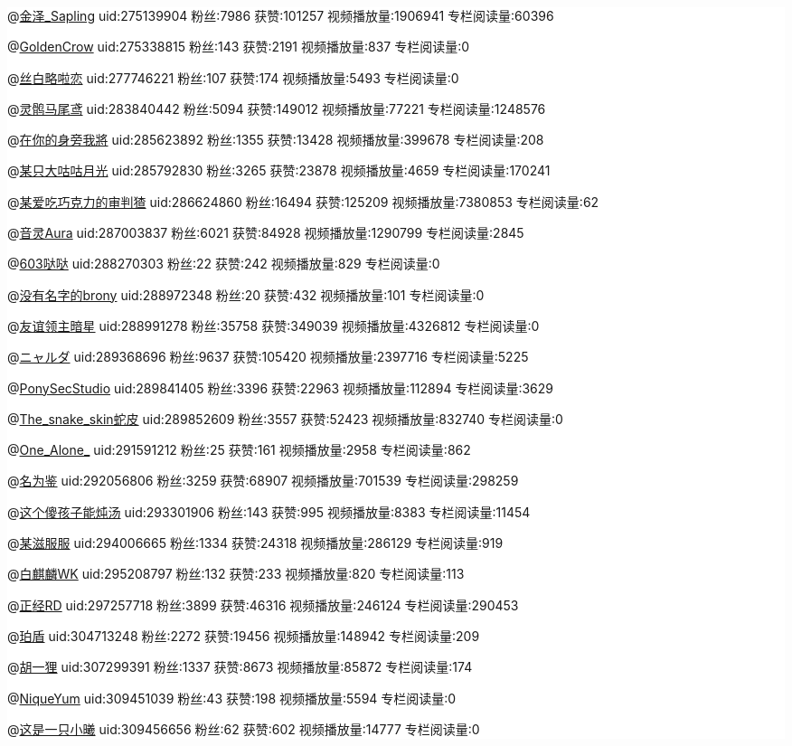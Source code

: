 @[金泽\_Sapling](https://space.bilibili.com/275139904) uid:275139904 粉丝:7986 获赞:101257 视频播放量:1906941 专栏阅读量:60396

@[GoldenCrow](https://space.bilibili.com/275338815) uid:275338815 粉丝:143 获赞:2191 视频播放量:837 专栏阅读量:0

@[丝白略啦恋](https://space.bilibili.com/277746221) uid:277746221 粉丝:107 获赞:174 视频播放量:5493 专栏阅读量:0

@[灵鹘马尾鸢](https://space.bilibili.com/283840442) uid:283840442 粉丝:5094 获赞:149012 视频播放量:77221 专栏阅读量:1248576

@[在你的身旁我將](https://space.bilibili.com/285623892) uid:285623892 粉丝:1355 获赞:13428 视频播放量:399678 专栏阅读量:208

@[某只大咕咕月光](https://space.bilibili.com/285792830) uid:285792830 粉丝:3265 获赞:23878 视频播放量:4659 专栏阅读量:170241

@[某爱吃巧克力的审判猹](https://space.bilibili.com/286624860) uid:286624860 粉丝:16494 获赞:125209 视频播放量:7380853 专栏阅读量:62

@[音灵Aura](https://space.bilibili.com/287003837) uid:287003837 粉丝:6021 获赞:84928 视频播放量:1290799 专栏阅读量:2845

@[603哒哒](https://space.bilibili.com/288270303) uid:288270303 粉丝:22 获赞:242 视频播放量:829 专栏阅读量:0

@[没有名字的brony](https://space.bilibili.com/288972348) uid:288972348 粉丝:20 获赞:432 视频播放量:101 专栏阅读量:0

@[友谊领主暗星](https://space.bilibili.com/288991278) uid:288991278 粉丝:35758 获赞:349039 视频播放量:4326812 专栏阅读量:0

@[ニャルダ](https://space.bilibili.com/289368696) uid:289368696 粉丝:9637 获赞:105420 视频播放量:2397716 专栏阅读量:5225

@[PonySecStudio](https://space.bilibili.com/289841405) uid:289841405 粉丝:3396 获赞:22963 视频播放量:112894 专栏阅读量:3629

@[The\_snake\_skin蛇皮](https://space.bilibili.com/289852609) uid:289852609 粉丝:3557 获赞:52423 视频播放量:832740 专栏阅读量:0

@[One\_Alone\_](https://space.bilibili.com/291591212) uid:291591212 粉丝:25 获赞:161 视频播放量:2958 专栏阅读量:862

@[名为鉴](https://space.bilibili.com/292056806) uid:292056806 粉丝:3259 获赞:68907 视频播放量:701539 专栏阅读量:298259

@[这个傻孩子能炖汤](https://space.bilibili.com/293301906) uid:293301906 粉丝:143 获赞:995 视频播放量:8383 专栏阅读量:11454

@[某滋服服](https://space.bilibili.com/294006665) uid:294006665 粉丝:1334 获赞:24318 视频播放量:286129 专栏阅读量:919

@[白麒麟WK](https://space.bilibili.com/295208797) uid:295208797 粉丝:132 获赞:233 视频播放量:820 专栏阅读量:113

@[正经RD](https://space.bilibili.com/297257718) uid:297257718 粉丝:3899 获赞:46316 视频播放量:246124 专栏阅读量:290453

@[珀盾](https://space.bilibili.com/304713248) uid:304713248 粉丝:2272 获赞:19456 视频播放量:148942 专栏阅读量:209

@[胡一狸](https://space.bilibili.com/307299391) uid:307299391 粉丝:1337 获赞:8673 视频播放量:85872 专栏阅读量:174

@[NiqueYum](https://space.bilibili.com/309451039) uid:309451039 粉丝:43 获赞:198 视频播放量:5594 专栏阅读量:0

@[这是一只小曦](https://space.bilibili.com/309456656) uid:309456656 粉丝:62 获赞:602 视频播放量:14777 专栏阅读量:0
